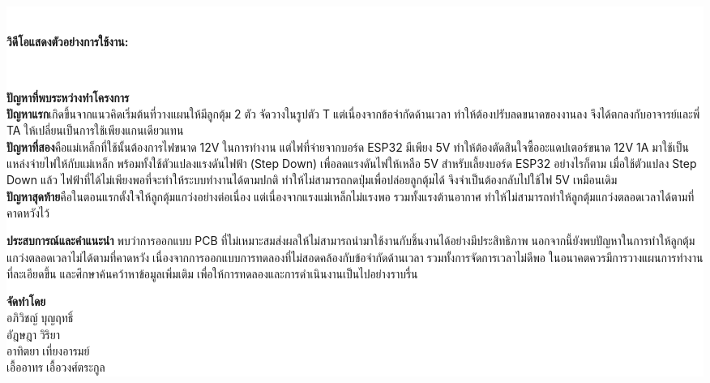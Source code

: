 </br>

**วิดีโอแสดงตัวอย่างการใช้งาน:**
<iframe width="560" height="315" src="https://www.youtube.com/embed/qnWkYZnzDow?si=WXlDx1Wvk1H5ZI_X" title="YouTube video player" frameborder="0" allow="accelerometer; autoplay; clipboard-write; encrypted-media; gyroscope; picture-in-picture; web-share" referrerpolicy="strict-origin-when-cross-origin" allowfullscreen></iframe>

</br>

**ปัญหาที่พบระหว่างทำโครงการ**\
**ปัญหาแรก**เกิดขึ้นจากแนวคิดเริ่มต้นที่วางแผนให้มีลูกตุ้ม 2 ตัว จัดวางในรูปตัว T แต่เนื่องจากข้อจำกัดด้านเวลา ทำให้ต้องปรับลดขนาดของงานลง จึงได้ตกลงกับอาจารย์และพี่ TA ให้เปลี่ยนเป็นการใช้เพียงแกนเดียวแทน\
**ปัญหาที่สอง**คือแม่เหล็กที่ใช้นั้นต้องการไฟขนาด 12V ในการทำงาน แต่ไฟที่จ่ายจากบอร์ด ESP32 มีเพียง 5V ทำให้ต้องตัดสินใจซื้ออะแดปเตอร์ขนาด 12V 1A มาใช้เป็นแหล่งจ่ายไฟให้กับแม่เหล็ก พร้อมทั้งใช้ตัวแปลงแรงดันไฟฟ้า (Step Down) เพื่อลดแรงดันไฟให้เหลือ 5V สำหรับเลี้ยงบอร์ด ESP32 อย่างไรก็ตาม เมื่อใช้ตัวแปลง Step Down แล้ว ไฟฟ้าที่ได้ไม่เพียงพอที่จะทำให้ระบบทำงานได้ตามปกติ ทำให้ไม่สามารถกดปุ่มเพื่อปล่อยลูกตุ้มได้ จึงจำเป็นต้องกลับไปใช้ไฟ 5V เหมือนเดิม\
**ปัญหาสุดท้าย**คือในตอนแรกตั้งใจให้ลูกตุ้มแกว่งอย่างต่อเนื่อง แต่เนื่องจากแรงแม่เหล็กไม่แรงพอ รวมทั้งแรงต้านอากาศ ทำให้ไม่สามารถทำให้ลูกตุ้มแกว่งตลอดเวลาได้ตามที่คาดหวังไว้





**ประสบการณ์และคำแนะนำ**
พบว่าการออกแบบ PCB ที่ไม่เหมาะสมส่งผลให้ไม่สามารถนำมาใช้งานกับชิ้นงานได้อย่างมีประสิทธิภาพ นอกจากนี้ยังพบปัญหาในการทำให้ลูกตุ้มแกว่งตลอดเวลาไม่ได้ตามที่คาดหวัง เนื่องจากการออกแบบการทดลองที่ไม่สอดคล้องกับข้อจำกัดด้านเวลา รวมทั้งการจัดการเวลาไม่ดีพอ ในอนาคตควรมีการวางแผนการทำงานที่ละเอียดขึ้น และศึกษาค้นคว้าหาข้อมูลเพิ่มเติม เพื่อให้การทดลองและการดำเนินงานเป็นไปอย่างราบรื่น

**จัดทำโดย**\
อภิวิชญ์ บุญฤทธิ์\
อัฎ​ษฎา วิริยา\
อาทิตยา เที่ยงอารมย์\
เอื้ออาทร เอื้อวงศ์ตระกูล